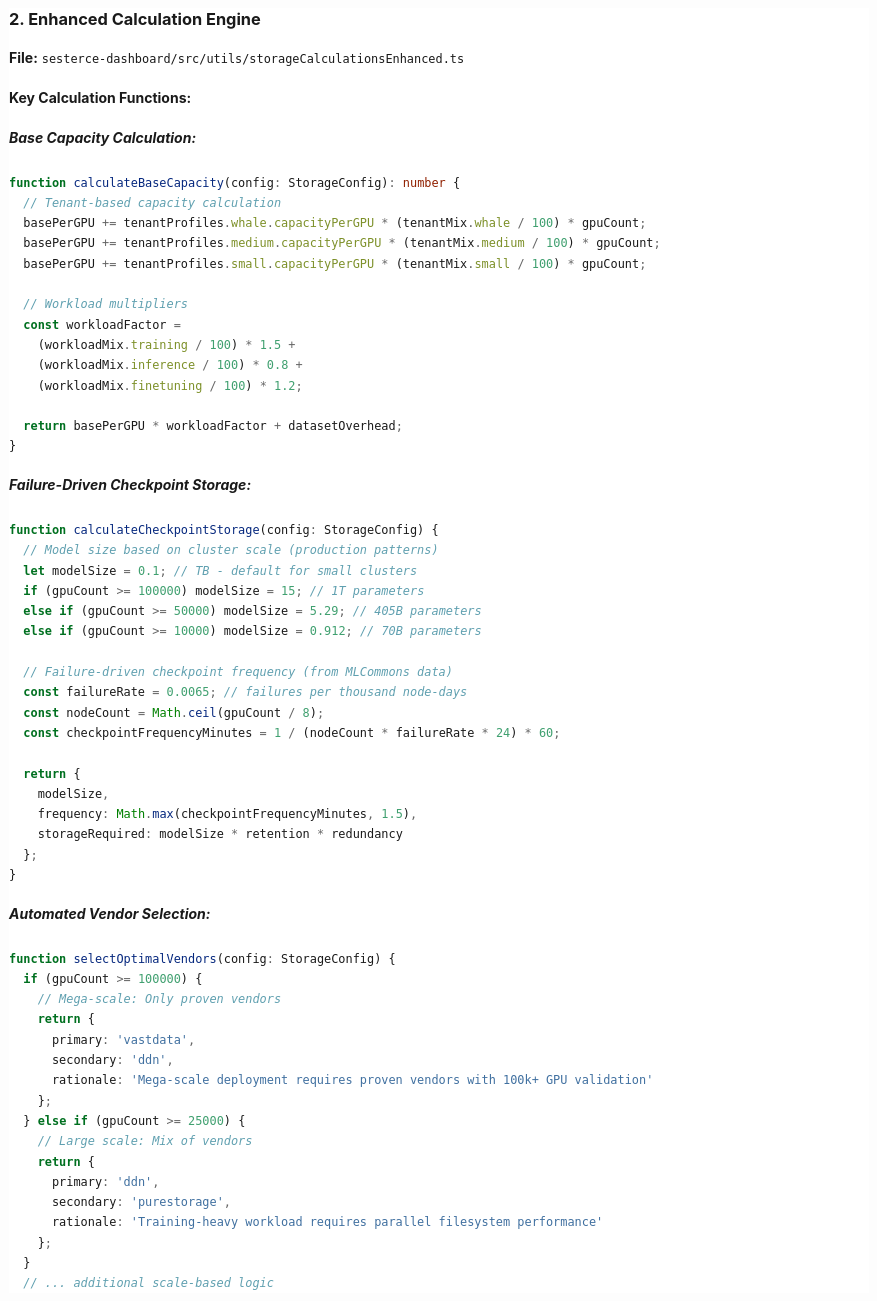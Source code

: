 ### **2. Enhanced Calculation Engine**
**File:** `sesterce-dashboard/src/utils/storageCalculationsEnhanced.ts`

#### **Key Calculation Functions:**

##### **Base Capacity Calculation:**
```typescript
function calculateBaseCapacity(config: StorageConfig): number {
  // Tenant-based capacity calculation
  basePerGPU += tenantProfiles.whale.capacityPerGPU * (tenantMix.whale / 100) * gpuCount;
  basePerGPU += tenantProfiles.medium.capacityPerGPU * (tenantMix.medium / 100) * gpuCount;
  basePerGPU += tenantProfiles.small.capacityPerGPU * (tenantMix.small / 100) * gpuCount;
  
  // Workload multipliers
  const workloadFactor = 
    (workloadMix.training / 100) * 1.5 +
    (workloadMix.inference / 100) * 0.8 +
    (workloadMix.finetuning / 100) * 1.2;
  
  return basePerGPU * workloadFactor + datasetOverhead;
}
```

##### **Failure-Driven Checkpoint Storage:**
```typescript
function calculateCheckpointStorage(config: StorageConfig) {
  // Model size based on cluster scale (production patterns)
  let modelSize = 0.1; // TB - default for small clusters
  if (gpuCount >= 100000) modelSize = 15; // 1T parameters
  else if (gpuCount >= 50000) modelSize = 5.29; // 405B parameters
  else if (gpuCount >= 10000) modelSize = 0.912; // 70B parameters
  
  // Failure-driven checkpoint frequency (from MLCommons data)
  const failureRate = 0.0065; // failures per thousand node-days
  const nodeCount = Math.ceil(gpuCount / 8);
  const checkpointFrequencyMinutes = 1 / (nodeCount * failureRate * 24) * 60;
  
  return {
    modelSize,
    frequency: Math.max(checkpointFrequencyMinutes, 1.5),
    storageRequired: modelSize * retention * redundancy
  };
}
```

##### **Automated Vendor Selection:**
```typescript
function selectOptimalVendors(config: StorageConfig) {
  if (gpuCount >= 100000) {
    // Mega-scale: Only proven vendors
    return {
      primary: 'vastdata',
      secondary: 'ddn',
      rationale: 'Mega-scale deployment requires proven vendors with 100k+ GPU validation'
    };
  } else if (gpuCount >= 25000) {
    // Large scale: Mix of vendors
    return {
      primary: 'ddn',
      secondary: 'purestorage',
      rationale: 'Training-heavy workload requires parallel filesystem performance'
    };
  }
  // ... additional scale-based logic
```